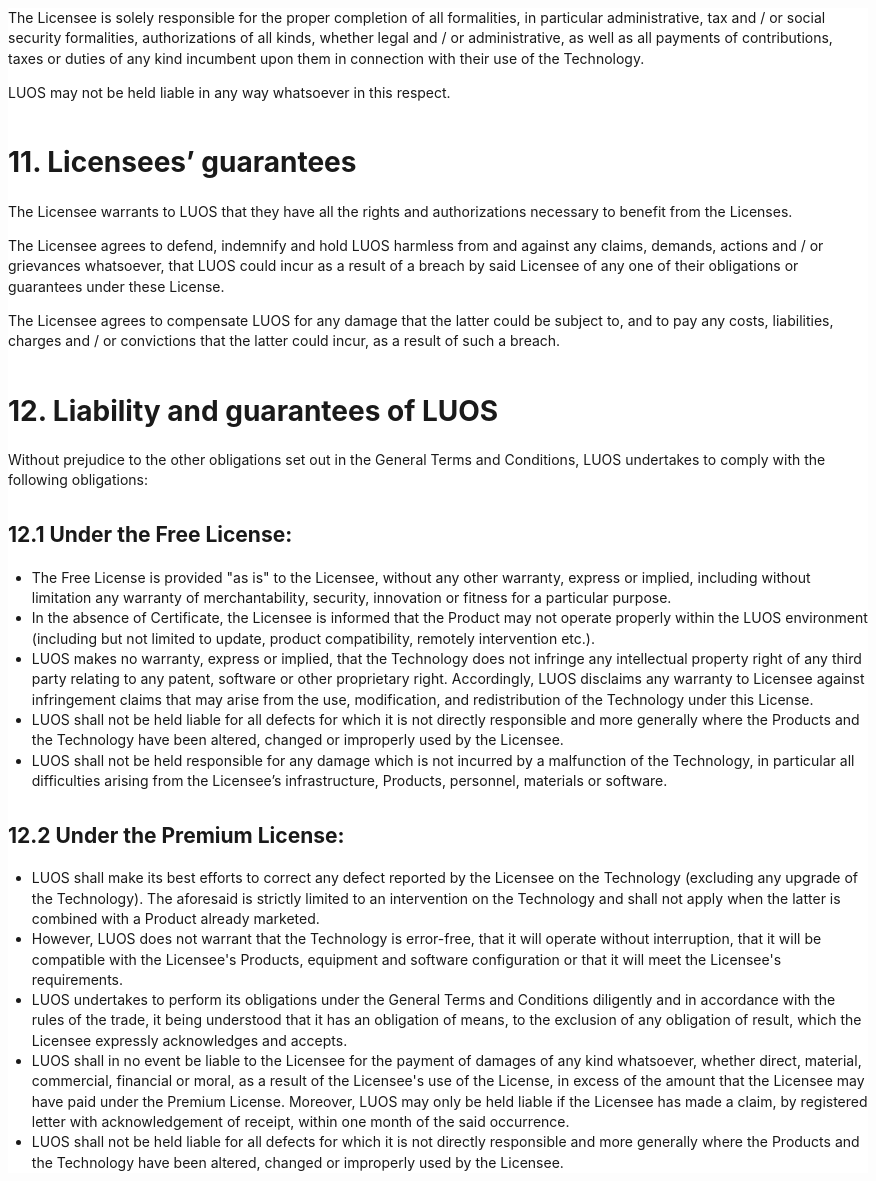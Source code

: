 The Licensee is solely responsible for the proper completion of all formalities, in particular administrative, tax and / or social security formalities, authorizations of all kinds, whether legal and / or administrative, as well as all payments of contributions, taxes or duties of any kind incumbent upon them in connection with their use of the Technology.

LUOS may not be held liable in any way whatsoever in this respect.

# 11. Licensees’ guarantees

The Licensee warrants to LUOS that they have all the rights and authorizations necessary to benefit from the Licenses.

The Licensee agrees to defend, indemnify and hold LUOS harmless from and against any claims, demands, actions and / or grievances whatsoever, that LUOS could incur as a result of a breach by said Licensee of any one of their obligations or guarantees under these License.

The Licensee agrees to compensate LUOS for any damage that the latter could be subject to, and to pay any costs, liabilities, charges and / or convictions that the latter could incur, as a result of such a breach.

# 12. Liability and guarantees of LUOS

Without prejudice to the other obligations set out in the General Terms and Conditions, LUOS undertakes to comply with the following obligations:

## 12.1 Under the Free License:
    
* The Free License is provided "as is" to the Licensee, without any other warranty, express or implied, including without limitation any warranty of merchantability, security, innovation or fitness for a particular purpose.
* In the absence of Certificate, the Licensee is informed that the Product may not operate properly within the LUOS environment (including but not limited to update, product compatibility, remotely intervention etc.).
* LUOS makes no warranty, express or implied, that the Technology does not infringe any intellectual property right of any third party relating to any patent, software or other proprietary right. Accordingly, LUOS disclaims any warranty to Licensee against infringement claims that may arise from the use, modification, and redistribution of the Technology under this License.
* LUOS shall not be held liable for all defects for which it is not directly responsible and more generally where the Products and the Technology have been altered, changed or improperly used by the Licensee.
* LUOS shall not be held responsible for any damage which is not incurred by a malfunction of the Technology, in particular all difficulties arising from the Licensee’s infrastructure, Products, personnel, materials or software.
   
## 12.2 Under the Premium License:
    
* LUOS shall make its best efforts to correct any defect reported by the Licensee on the Technology (excluding any upgrade of the Technology). The aforesaid is strictly limited to an intervention on the Technology and shall not apply when the latter is combined with a Product already marketed.
* However, LUOS does not warrant that the Technology is error-free, that it will operate without interruption, that it will be compatible with the Licensee's Products, equipment and software configuration or that it will meet the Licensee's requirements.
* LUOS undertakes to perform its obligations under the General Terms and Conditions diligently and in accordance with the rules of the trade, it being understood that it has an obligation of means, to the exclusion of any obligation of result, which the Licensee expressly acknowledges and accepts.
* LUOS shall in no event be liable to the Licensee for the payment of damages of any kind whatsoever, whether direct, material, commercial, financial or moral, as a result of the Licensee's use of the License, in excess of the amount that the Licensee may have paid under the Premium License. Moreover, LUOS may only be held liable if the Licensee has made a claim, by registered letter with acknowledgement of receipt, within one month of the said occurrence.
* LUOS shall not be held liable for all defects for which it is not directly responsible and more generally where the Products and the Technology have been altered, changed or improperly used by the Licensee.